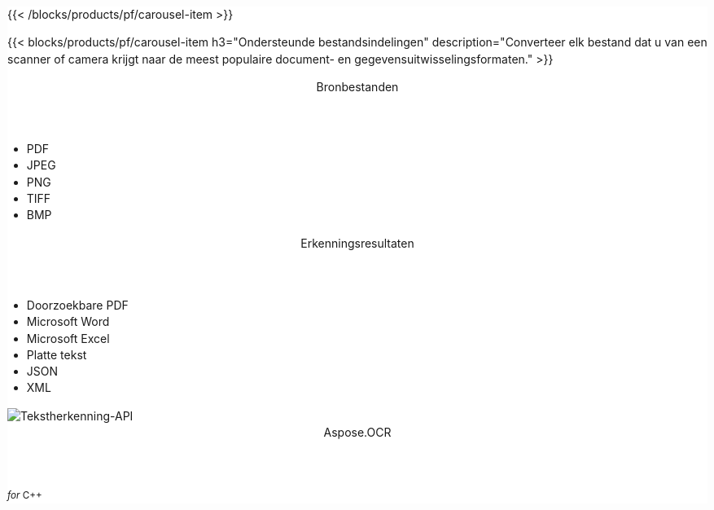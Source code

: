 </div>

{{< /blocks/products/pf/carousel-item >}}

{{< blocks/products/pf/carousel-item h3="Ondersteunde bestandsindelingen" description="Converteer elk bestand dat u van een scanner of camera krijgt naar de meest populaire document- en gegevensuitwisselingsformaten." >}}
<div class="diagram1 d2 d1-cplus">
 <div class="d1-row">
  <div class="d1-col d1-left">
   <header>
    <i class="fa fa-long-arrow-down">
    </i>
    Bronbestanden
   </header>
   <ul>
    <li>
     PDF
    </li>
    <li>
     JPEG
    </li>
    <li>
     PNG
    </li>
    <li>
     TIFF
    </li>
    <li>
     BMP
    </li>
   </ul>
  </div>
  
<div class="d1-col d1-right">
   <header>
    <i class="fa fa-mail-forward">
    </i>
    Erkenningsresultaten
   </header>
   <ul>
    <li>Doorzoekbare PDF</li>
    <li>Microsoft Word</li>
    <li>Microsoft Excel</li>
    <li>Platte tekst</li>
    <li>JSON</li>
    <li>XML</li>
   </ul>
  </div>
  
 </div>
 
 <div class="d1-logo">
  <img width="70" height="75" alt="Tekstherkenning-API" src="https://www.aspose.cloud/templates/aspose/img/products/ocr/aspose_ocr-for-cpp.svg"/>
  <header>
   Aspose.OCR
  </header>
  <footer>
   <small>
    <em>
     for
    </em>
    C++
   </small>
  </footer>